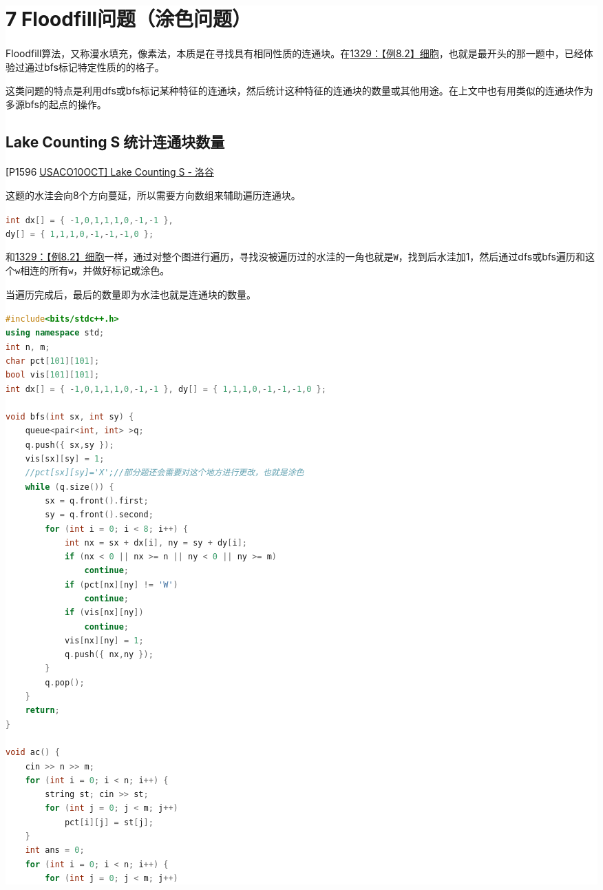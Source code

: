 # 7 Floodfill问题（涂色问题）

Floodfill算法，又称漫水填充，像素法，本质是在寻找具有相同性质的连通块。在[1329：【例8.2】细胞](http://ybt.ssoier.cn:8088/problem_show.php?pid=1329)，也就是最开头的那一题中，已经体验过通过bfs标记特定性质的的格子。

这类问题的特点是利用dfs或bfs标记某种特征的连通块，然后统计这种特征的连通块的数量或其他用途。在上文中也有用类似的连通块作为多源bfs的起点的操作。

## Lake Counting S 统计连通块数量

[P1596 [USACO10OCT\] Lake Counting S - 洛谷](https://www.luogu.com.cn/problem/P1596)

这题的水洼会向8个方向蔓延，所以需要方向数组来辅助遍历连通块。

```cpp
int dx[] = { -1,0,1,1,1,0,-1,-1 }, 
dy[] = { 1,1,1,0,-1,-1,-1,0 };
```

和[1329：【例8.2】细胞](http://ybt.ssoier.cn:8088/problem_show.php?pid=1329)一样，通过对整个图进行遍历，寻找没被遍历过的水洼的一角也就是`W`，找到后水洼加1，然后通过dfs或bfs遍历和这个`w`相连的所有`w`，并做好标记或涂色。

当遍历完成后，最后的数量即为水洼也就是连通块的数量。

```cpp
#include<bits/stdc++.h>
using namespace std;
int n, m;
char pct[101][101];
bool vis[101][101];
int dx[] = { -1,0,1,1,1,0,-1,-1 }, dy[] = { 1,1,1,0,-1,-1,-1,0 };

void bfs(int sx, int sy) {
	queue<pair<int, int> >q;
	q.push({ sx,sy });
	vis[sx][sy] = 1;
	//pct[sx][sy]='X';//部分题还会需要对这个地方进行更改，也就是涂色
	while (q.size()) {
		sx = q.front().first;
		sy = q.front().second;
		for (int i = 0; i < 8; i++) {
			int nx = sx + dx[i], ny = sy + dy[i];
			if (nx < 0 || nx >= n || ny < 0 || ny >= m)
				continue;
			if (pct[nx][ny] != 'W')
				continue;
			if (vis[nx][ny])
				continue;
			vis[nx][ny] = 1;
			q.push({ nx,ny });
		}
		q.pop();
	}
	return;
}

void ac() {
	cin >> n >> m;
	for (int i = 0; i < n; i++) {
		string st; cin >> st;
		for (int j = 0; j < m; j++)
			pct[i][j] = st[j];
	}
	int ans = 0;
	for (int i = 0; i < n; i++) {
		for (int j = 0; j < m; j++)
```